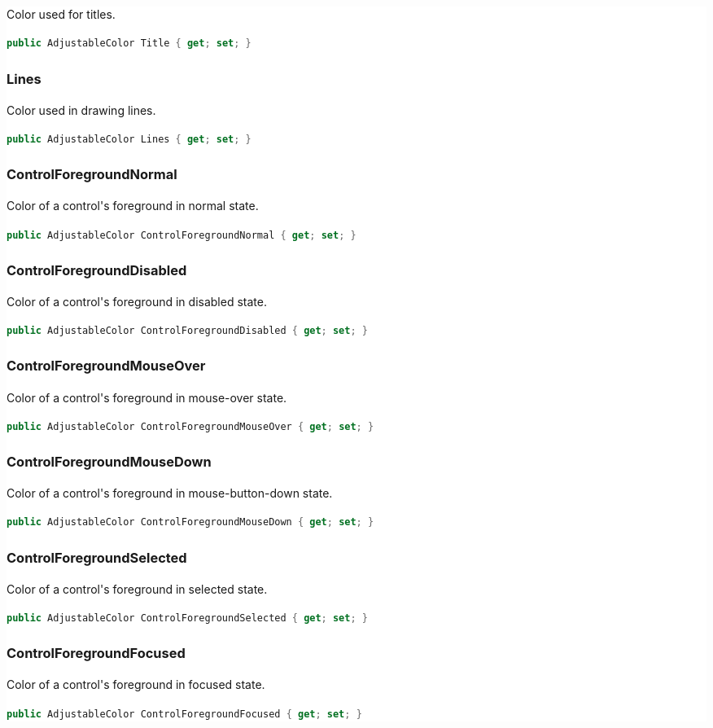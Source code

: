 Color used for titles.

```csharp title="C#"
public AdjustableColor Title { get; set; }
```

### Lines

Color used in drawing lines.

```csharp title="C#"
public AdjustableColor Lines { get; set; }
```

### ControlForegroundNormal

Color of a control's foreground in normal state.

```csharp title="C#"
public AdjustableColor ControlForegroundNormal { get; set; }
```

### ControlForegroundDisabled

Color of a control's foreground in disabled state.

```csharp title="C#"
public AdjustableColor ControlForegroundDisabled { get; set; }
```

### ControlForegroundMouseOver

Color of a control's foreground in mouse-over state.

```csharp title="C#"
public AdjustableColor ControlForegroundMouseOver { get; set; }
```

### ControlForegroundMouseDown

Color of a control's foreground in mouse-button-down state.

```csharp title="C#"
public AdjustableColor ControlForegroundMouseDown { get; set; }
```

### ControlForegroundSelected

Color of a control's foreground in selected state.

```csharp title="C#"
public AdjustableColor ControlForegroundSelected { get; set; }
```

### ControlForegroundFocused

Color of a control's foreground in focused state.

```csharp title="C#"
public AdjustableColor ControlForegroundFocused { get; set; }
```
